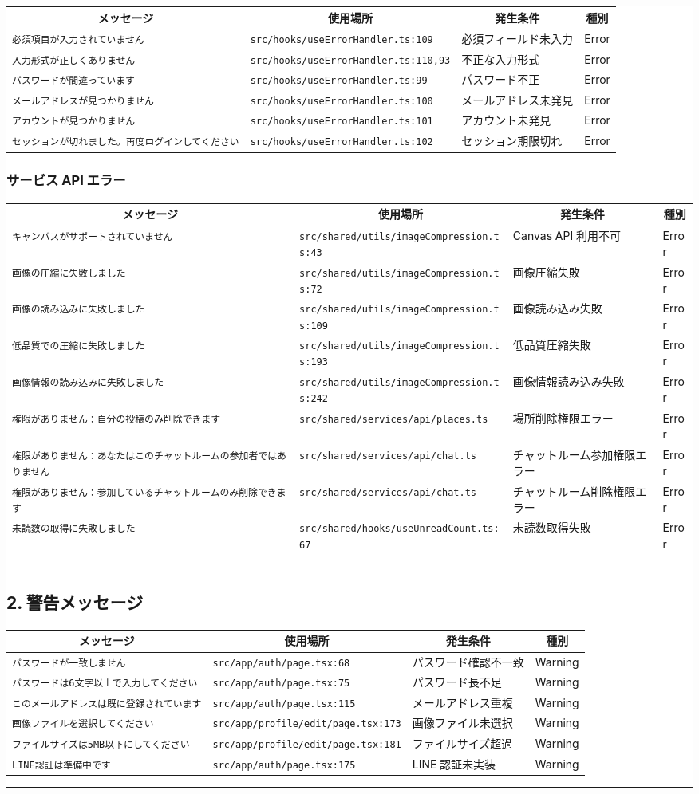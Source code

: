 | メッセージ | 使用場所 | 発生条件 | 種別 |
|-----------|----------|----------|------|
| `必須項目が入力されていません` | `src/hooks/useErrorHandler.ts:109` | 必須フィールド未入力 | Error |
| `入力形式が正しくありません` | `src/hooks/useErrorHandler.ts:110,93` | 不正な入力形式 | Error |
| `パスワードが間違っています` | `src/hooks/useErrorHandler.ts:99` | パスワード不正 | Error |
| `メールアドレスが見つかりません` | `src/hooks/useErrorHandler.ts:100` | メールアドレス未発見 | Error |
| `アカウントが見つかりません` | `src/hooks/useErrorHandler.ts:101` | アカウント未発見 | Error |
| `セッションが切れました。再度ログインしてください` | `src/hooks/useErrorHandler.ts:102` | セッション期限切れ | Error |

### サービス API エラー

| メッセージ | 使用場所 | 発生条件 | 種別 |
|-----------|----------|----------|------|
| `キャンバスがサポートされていません` | `src/shared/utils/imageCompression.ts:43` | Canvas API 利用不可 | Error |
| `画像の圧縮に失敗しました` | `src/shared/utils/imageCompression.ts:72` | 画像圧縮失敗 | Error |
| `画像の読み込みに失敗しました` | `src/shared/utils/imageCompression.ts:109` | 画像読み込み失敗 | Error |
| `低品質での圧縮に失敗しました` | `src/shared/utils/imageCompression.ts:193` | 低品質圧縮失敗 | Error |
| `画像情報の読み込みに失敗しました` | `src/shared/utils/imageCompression.ts:242` | 画像情報読み込み失敗 | Error |
| `権限がありません：自分の投稿のみ削除できます` | `src/shared/services/api/places.ts` | 場所削除権限エラー | Error |
| `権限がありません：あなたはこのチャットルームの参加者ではありません` | `src/shared/services/api/chat.ts` | チャットルーム参加権限エラー | Error |
| `権限がありません：参加しているチャットルームのみ削除できます` | `src/shared/services/api/chat.ts` | チャットルーム削除権限エラー | Error |
| `未読数の取得に失敗しました` | `src/shared/hooks/useUnreadCount.ts:67` | 未読数取得失敗 | Error |

---

## 2. 警告メッセージ

| メッセージ | 使用場所 | 発生条件 | 種別 |
|-----------|----------|----------|------|
| `パスワードが一致しません` | `src/app/auth/page.tsx:68` | パスワード確認不一致 | Warning |
| `パスワードは6文字以上で入力してください` | `src/app/auth/page.tsx:75` | パスワード長不足 | Warning |
| `このメールアドレスは既に登録されています` | `src/app/auth/page.tsx:115` | メールアドレス重複 | Warning |
| `画像ファイルを選択してください` | `src/app/profile/edit/page.tsx:173` | 画像ファイル未選択 | Warning |
| `ファイルサイズは5MB以下にしてください` | `src/app/profile/edit/page.tsx:181` | ファイルサイズ超過 | Warning |
| `LINE認証は準備中です` | `src/app/auth/page.tsx:175` | LINE 認証未実装 | Warning |

---
